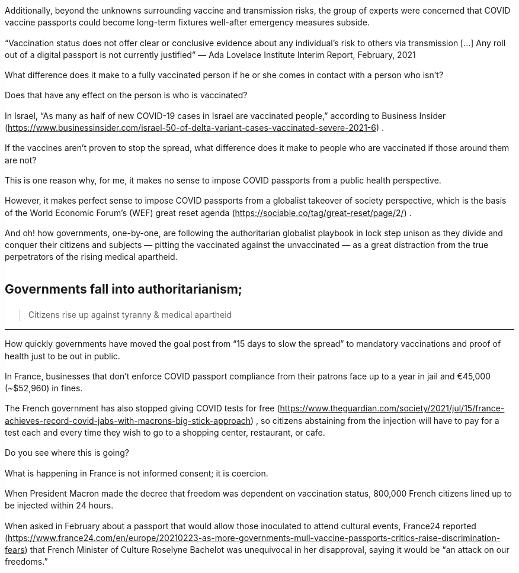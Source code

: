 Additionally, beyond the unknowns surrounding vaccine and transmission risks, the group of experts were concerned that COVID vaccine passports could become long-term fixtures well-after emergency measures subside.

“Vaccination status does not offer clear or conclusive evidence about any individual’s risk to others via transmission […] Any roll out of a digital passport is not currently justified” — Ada Lovelace Institute Interim Report, February, 2021

What difference does it make to a fully vaccinated person if he or she comes in contact with a person who isn’t?

Does that have any effect on the person is who is vaccinated?

In Israel, “As many as half of new COVID-19 cases in Israel are vaccinated people,” according to Business Insider (https://www.businessinsider.com/israel-50-of-delta-variant-cases-vaccinated-severe-2021-6) .

If the vaccines aren’t proven to stop the spread, what difference does it make to people who are vaccinated if those around them are not?

This is one reason why, for me, it makes no sense to impose COVID passports from a public health perspective.

However, it makes perfect sense to impose COVID passports from a globalist takeover of society perspective, which is the basis of the World Economic Forum’s (WEF) great reset agenda (https://sociable.co/tag/great-reset/page/2/) .

And oh! how governments, one-by-one, are following the authoritarian globalist playbook in lock step unison as they divide and conquer their citizens and subjects — pitting the vaccinated against the unvaccinated — as a great distraction from the true perpetrators of the rising medical apartheid.

## Governments fall into authoritarianism;

> Citizens rise up against tyranny & medical apartheid
------------------------------------------------------------

How quickly governments have moved the goal post from “15 days to slow the spread” to mandatory vaccinations and proof of health just to be out in public.

In France, businesses that don’t enforce COVID passport compliance from their patrons face up to a year in jail and €45,000 (~$52,960) in fines.

The French government has also stopped giving COVID tests for free (https://www.theguardian.com/society/2021/jul/15/france-achieves-record-covid-jabs-with-macrons-big-stick-approach) , so citizens abstaining from the injection will have to pay for a test each and every time they wish to go to a shopping center, restaurant, or cafe.

Do you see where this is going?

What is happening in France is not informed consent; it is coercion.

When President Macron made the decree that freedom was dependent on vaccination status, 800,000 French citizens lined up to be injected within 24 hours.


When asked in February about a passport that would allow those inoculated to attend cultural events, France24 reported (https://www.france24.com/en/europe/20210223-as-more-governments-mull-vaccine-passports-critics-raise-discrimination-fears)  that French Minister of Culture Roselyne Bachelot was unequivocal in her disapproval, saying it would be “an attack on our freedoms.”
